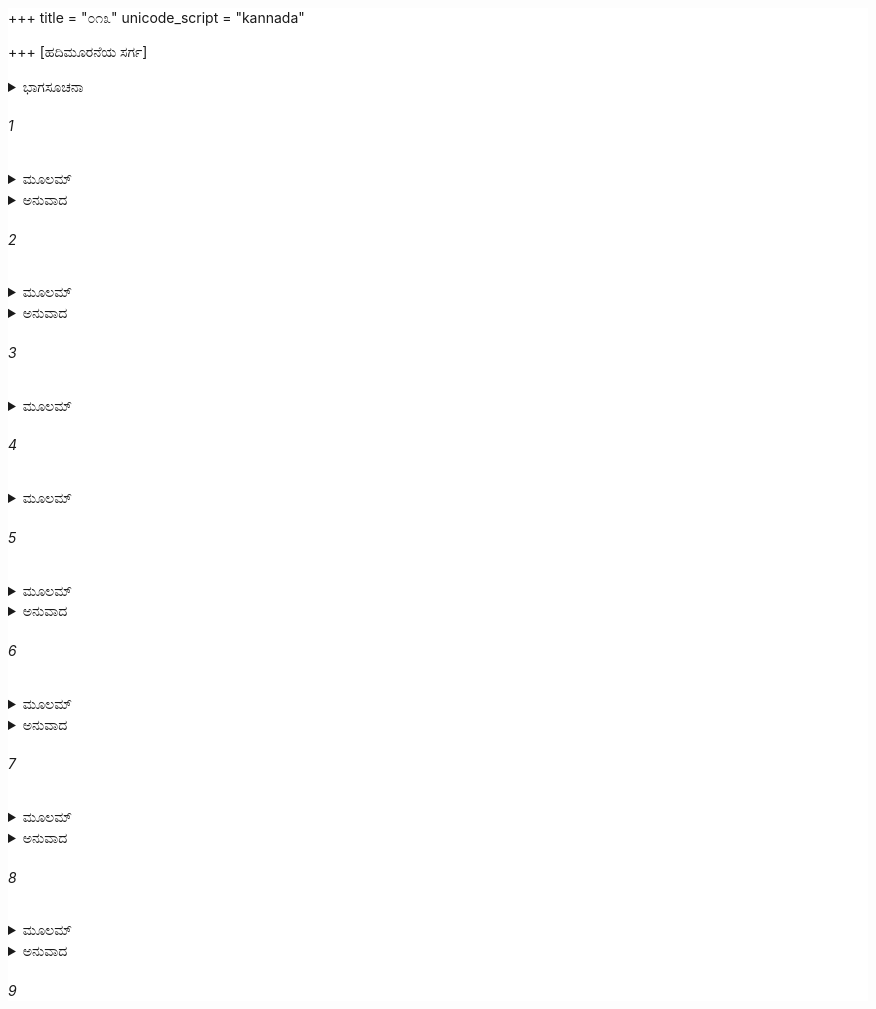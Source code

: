 +++
title = "೦೧೩"
unicode_script = "kannada"

+++
[ಹದಿಮೂರನೆಯ ಸರ್ಗ]



<details><summary>ಭಾಗಸೂಚನಾ</summary></details>

###### 1


<details><summary>ಮೂಲಮ್</summary></details>

<details><summary>ಅನುವಾದ</summary></details>

###### 2


<details><summary>ಮೂಲಮ್</summary></details>

<details><summary>ಅನುವಾದ</summary></details>

###### 3


<details><summary>ಮೂಲಮ್</summary></details>

###### 4


<details><summary>ಮೂಲಮ್</summary></details>

###### 5


<details><summary>ಮೂಲಮ್</summary></details>

<details><summary>ಅನುವಾದ</summary></details>

###### 6


<details><summary>ಮೂಲಮ್</summary></details>

<details><summary>ಅನುವಾದ</summary></details>

###### 7


<details><summary>ಮೂಲಮ್</summary></details>

<details><summary>ಅನುವಾದ</summary></details>

###### 8


<details><summary>ಮೂಲಮ್</summary></details>

<details><summary>ಅನುವಾದ</summary></details>

###### 9
